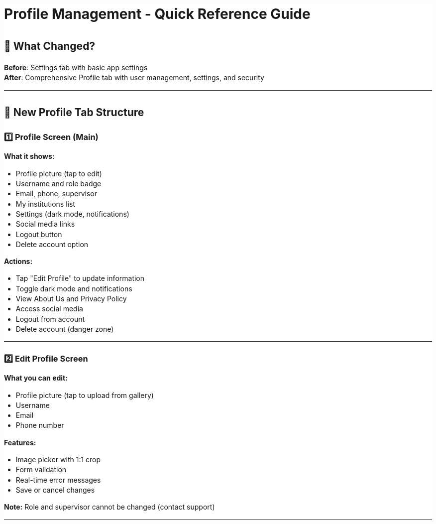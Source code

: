 # Profile Management - Quick Reference Guide

## 🚀 What Changed?

**Before**: Settings tab with basic app settings  
**After**: Comprehensive Profile tab with user management, settings, and security

---

## 📱 New Profile Tab Structure

### 1️⃣ Profile Screen (Main)

**What it shows:**

- Profile picture (tap to edit)
- Username and role badge
- Email, phone, supervisor
- My institutions list
- Settings (dark mode, notifications)
- Social media links
- Logout button
- Delete account option

**Actions:**

- Tap "Edit Profile" to update information
- Toggle dark mode and notifications
- View About Us and Privacy Policy
- Access social media
- Logout from account
- Delete account (danger zone)

---

### 2️⃣ Edit Profile Screen

**What you can edit:**

- Profile picture (tap to upload from gallery)
- Username
- Email
- Phone number

**Features:**

- Image picker with 1:1 crop
- Form validation
- Real-time error messages
- Save or cancel changes

**Note:** Role and supervisor cannot be changed (contact support)

---